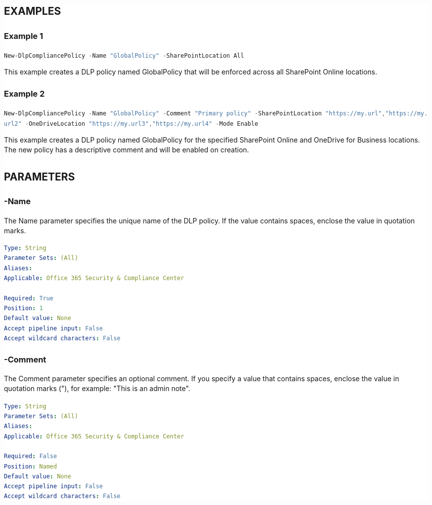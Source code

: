 ## EXAMPLES

### Example 1
```powershell
New-DlpCompliancePolicy -Name "GlobalPolicy" -SharePointLocation All
```

This example creates a DLP policy named GlobalPolicy that will be enforced across all SharePoint Online locations.

### Example 2
```powershell
New-DlpCompliancePolicy -Name "GlobalPolicy" -Comment "Primary policy" -SharePointLocation "https://my.url","https://my.url2" -OneDriveLocation "https://my.url3","https://my.url4" -Mode Enable
```

This example creates a DLP policy named GlobalPolicy for the specified SharePoint Online and OneDrive for Business locations. The new policy has a descriptive comment and will be enabled on creation.

## PARAMETERS

### -Name
The Name parameter specifies the unique name of the DLP policy. If the value contains spaces, enclose the value in quotation marks.

```yaml
Type: String
Parameter Sets: (All)
Aliases:
Applicable: Office 365 Security & Compliance Center

Required: True
Position: 1
Default value: None
Accept pipeline input: False
Accept wildcard characters: False
```

### -Comment
The Comment parameter specifies an optional comment. If you specify a value that contains spaces, enclose the value in quotation marks ("), for example: "This is an admin note".

```yaml
Type: String
Parameter Sets: (All)
Aliases:
Applicable: Office 365 Security & Compliance Center

Required: False
Position: Named
Default value: None
Accept pipeline input: False
Accept wildcard characters: False
```
